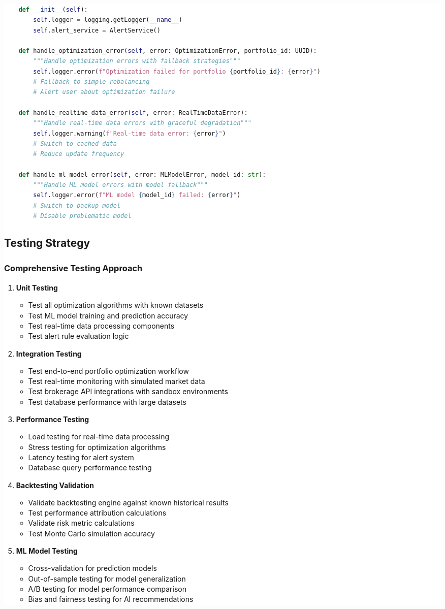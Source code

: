 ```python
    def __init__(self):
        self.logger = logging.getLogger(__name__)
        self.alert_service = AlertService()
    
    def handle_optimization_error(self, error: OptimizationError, portfolio_id: UUID):
        """Handle optimization errors with fallback strategies"""
        self.logger.error(f"Optimization failed for portfolio {portfolio_id}: {error}")
        # Fallback to simple rebalancing
        # Alert user about optimization failure
        
    def handle_realtime_data_error(self, error: RealTimeDataError):
        """Handle real-time data errors with graceful degradation"""
        self.logger.warning(f"Real-time data error: {error}")
        # Switch to cached data
        # Reduce update frequency
        
    def handle_ml_model_error(self, error: MLModelError, model_id: str):
        """Handle ML model errors with model fallback"""
        self.logger.error(f"ML model {model_id} failed: {error}")
        # Switch to backup model
        # Disable problematic model
```

## Testing Strategy

### Comprehensive Testing Approach

1. **Unit Testing**
   - Test all optimization algorithms with known datasets
   - Test ML model training and prediction accuracy
   - Test real-time data processing components
   - Test alert rule evaluation logic

2. **Integration Testing**
   - Test end-to-end portfolio optimization workflow
   - Test real-time monitoring with simulated market data
   - Test brokerage API integrations with sandbox environments
   - Test database performance with large datasets

3. **Performance Testing**
   - Load testing for real-time data processing
   - Stress testing for optimization algorithms
   - Latency testing for alert system
   - Database query performance testing

4. **Backtesting Validation**
   - Validate backtesting engine against known historical results
   - Test performance attribution calculations
   - Validate risk metric calculations
   - Test Monte Carlo simulation accuracy

5. **ML Model Testing**
   - Cross-validation for prediction models
   - Out-of-sample testing for model generalization
   - A/B testing for model performance comparison
   - Bias and fairness testing for AI recommendations
